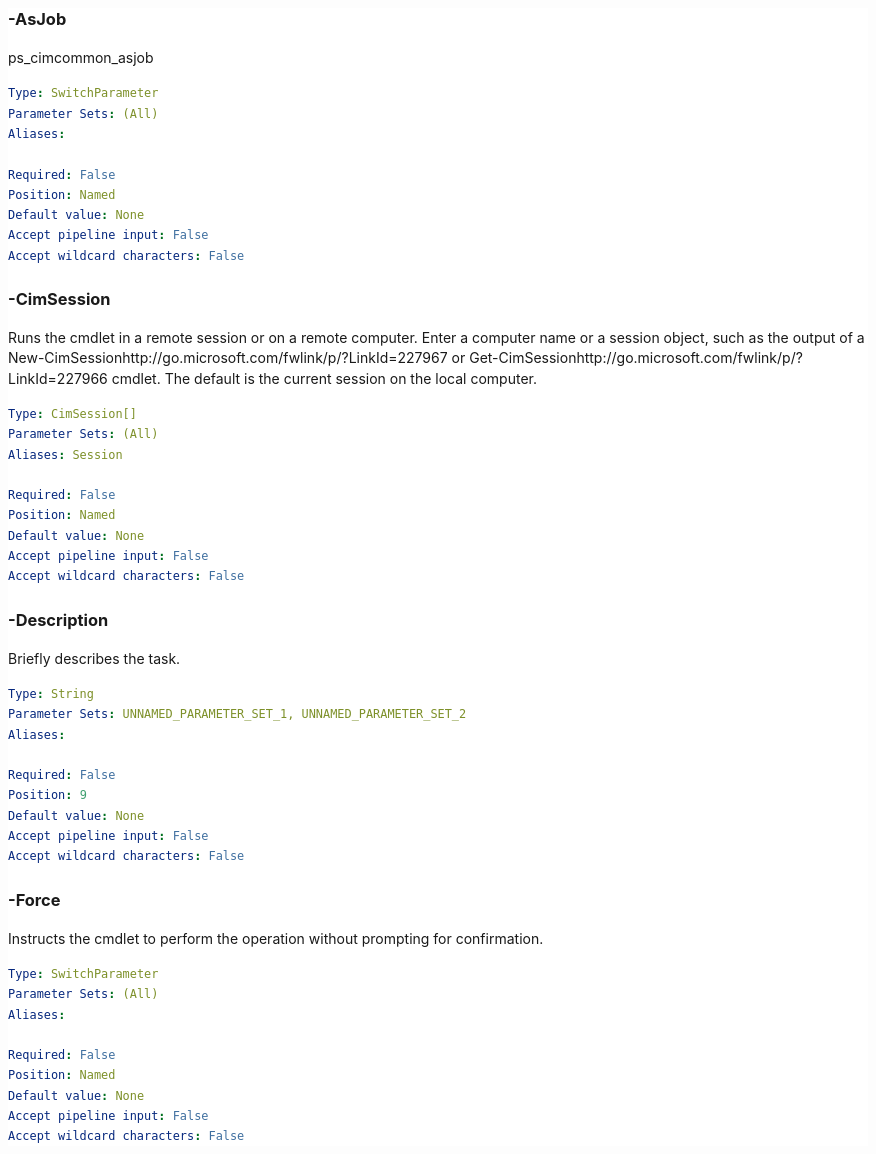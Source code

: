 ### -AsJob
ps_cimcommon_asjob

```yaml
Type: SwitchParameter
Parameter Sets: (All)
Aliases:

Required: False
Position: Named
Default value: None
Accept pipeline input: False
Accept wildcard characters: False
```

### -CimSession
Runs the cmdlet in a remote session or on a remote computer.
Enter a computer name or a session object, such as the output of a New-CimSessionhttp://go.microsoft.com/fwlink/p/?LinkId=227967 or Get-CimSessionhttp://go.microsoft.com/fwlink/p/?LinkId=227966 cmdlet.
The default is the current session on the local computer.

```yaml
Type: CimSession[]
Parameter Sets: (All)
Aliases: Session

Required: False
Position: Named
Default value: None
Accept pipeline input: False
Accept wildcard characters: False
```

### -Description
Briefly describes the task.

```yaml
Type: String
Parameter Sets: UNNAMED_PARAMETER_SET_1, UNNAMED_PARAMETER_SET_2
Aliases:

Required: False
Position: 9
Default value: None
Accept pipeline input: False
Accept wildcard characters: False
```

### -Force
Instructs the cmdlet to perform the operation without prompting for confirmation.

```yaml
Type: SwitchParameter
Parameter Sets: (All)
Aliases:

Required: False
Position: Named
Default value: None
Accept pipeline input: False
Accept wildcard characters: False
```

